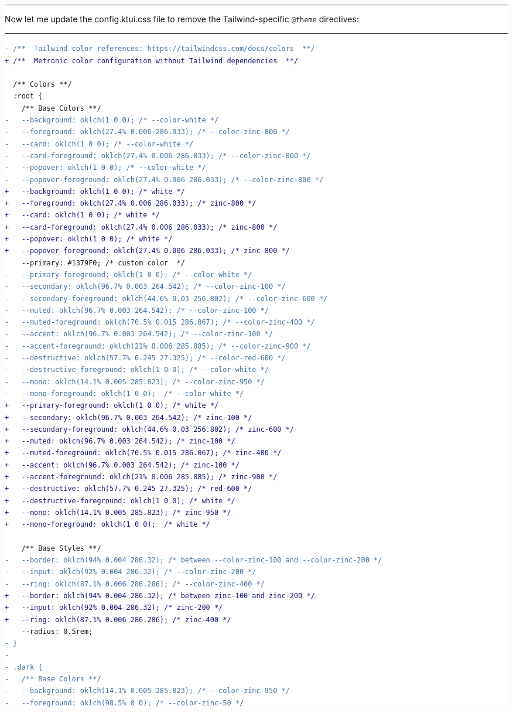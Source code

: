 


---

Now let me update the config.ktui.css file to remove the Tailwind-specific `@theme` directives:

---

```diff
- /**  Tailwind color references: https://tailwindcss.com/docs/colors  **/
+ /**  Metronic color configuration without Tailwind dependencies  **/
  
  /** Colors **/
  :root {
    /** Base Colors **/
-   --background: oklch(1 0 0); /* --color-white */
-   --foreground: oklch(27.4% 0.006 286.033); /* --color-zinc-800 */
-   --card: oklch(1 0 0); /* --color-white */
-   --card-foreground: oklch(27.4% 0.006 286.033); /* --color-zinc-800 */
-   --popover: oklch(1 0 0); /* --color-white */
-   --popover-foreground: oklch(27.4% 0.006 286.033); /* --color-zinc-800 */
+   --background: oklch(1 0 0); /* white */
+   --foreground: oklch(27.4% 0.006 286.033); /* zinc-800 */
+   --card: oklch(1 0 0); /* white */
+   --card-foreground: oklch(27.4% 0.006 286.033); /* zinc-800 */
+   --popover: oklch(1 0 0); /* white */
+   --popover-foreground: oklch(27.4% 0.006 286.033); /* zinc-800 */
    --primary: #1379F0; /* custom color  */
-   --primary-foreground: oklch(1 0 0); /* --color-white */
-   --secondary: oklch(96.7% 0.003 264.542); /* --color-zinc-100 */
-   --secondary-foreground: oklch(44.6% 0.03 256.802); /* --color-zinc-600 */
-   --muted: oklch(96.7% 0.003 264.542); /* --color-zinc-100 */
-   --muted-foreground: oklch(70.5% 0.015 286.067); /* --color-zinc-400 */
-   --accent: oklch(96.7% 0.003 264.542); /* --color-zinc-100 */
-   --accent-foreground: oklch(21% 0.006 285.885); /* --color-zinc-900 */
-   --destructive: oklch(57.7% 0.245 27.325); /* --color-red-600 */
-   --destructive-foreground: oklch(1 0 0); /* --color-white */
-   --mono: oklch(14.1% 0.005 285.823); /* --color-zinc-950 */
-   --mono-foreground: oklch(1 0 0);  /* --color-white */
+   --primary-foreground: oklch(1 0 0); /* white */
+   --secondary: oklch(96.7% 0.003 264.542); /* zinc-100 */
+   --secondary-foreground: oklch(44.6% 0.03 256.802); /* zinc-600 */
+   --muted: oklch(96.7% 0.003 264.542); /* zinc-100 */
+   --muted-foreground: oklch(70.5% 0.015 286.067); /* zinc-400 */
+   --accent: oklch(96.7% 0.003 264.542); /* zinc-100 */
+   --accent-foreground: oklch(21% 0.006 285.885); /* zinc-900 */
+   --destructive: oklch(57.7% 0.245 27.325); /* red-600 */
+   --destructive-foreground: oklch(1 0 0); /* white */
+   --mono: oklch(14.1% 0.005 285.823); /* zinc-950 */
+   --mono-foreground: oklch(1 0 0);  /* white */
    
    /** Base Styles **/
-   --border: oklch(94% 0.004 286.32); /* between --color-zinc-100 and --color-zinc-200 */
-   --input: oklch(92% 0.004 286.32); /* --color-zinc-200 */
-   --ring: oklch(87.1% 0.006 286.286); /* --color-zinc-400 */
+   --border: oklch(94% 0.004 286.32); /* between zinc-100 and zinc-200 */
+   --input: oklch(92% 0.004 286.32); /* zinc-200 */
+   --ring: oklch(87.1% 0.006 286.286); /* zinc-400 */
    --radius: 0.5rem;
- }
- 
- .dark {
-   /** Base Colors **/
-   --background: oklch(14.1% 0.005 285.823); /* --color-zinc-950 */
-   --foreground: oklch(98.5% 0 0); /* --color-zinc-50 */
```